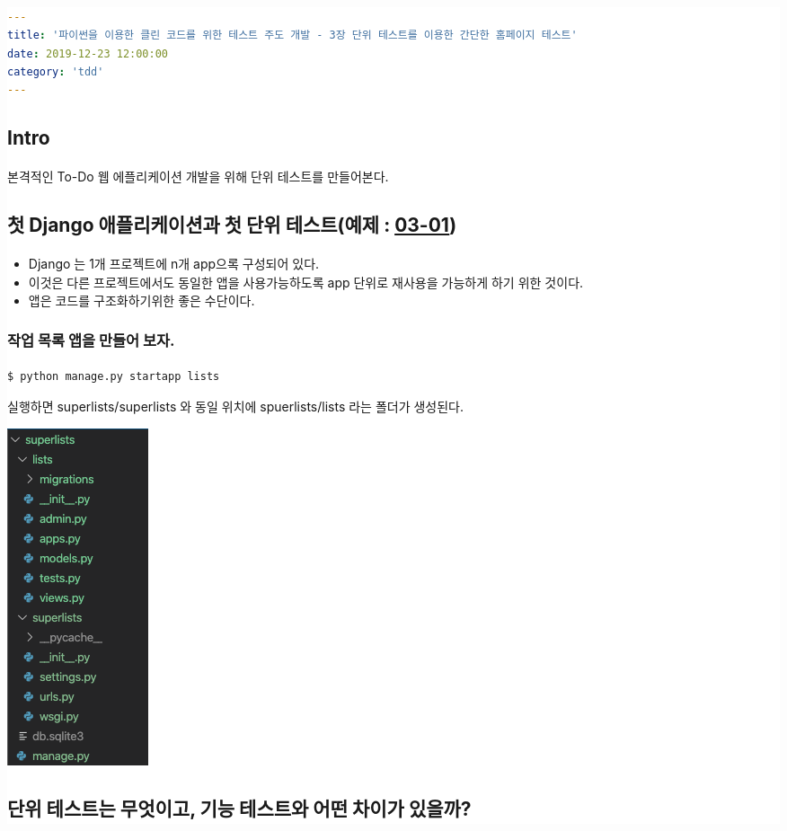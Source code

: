 ```yaml
---
title: '파이썬을 이용한 클린 코드를 위한 테스트 주도 개발 - 3장 단위 테스트를 이용한 간단한 홈페이지 테스트'
date: 2019-12-23 12:00:00
category: 'tdd'
---
```


## Intro

본격적인 To-Do 웹 에플리케이션 개발을 위해 단위 테스트를 만들어본다.

## 첫 Django 애플리케이션과 첫 단위 테스트(예제 : [03-01](https://github.com/PilhwanKim/books/blob/master/test_driven_development_with_python/ch03/03-01))

- Django 는 1개 프로젝트에 n개 app으록 구성되어 있다.
- 이것은 다른 프로젝트에서도 동일한 앱을 사용가능하도록 app 단위로 재사용을 가능하게 하기 위한 것이다.
- 앱은 코드를 구조화하기위한 좋은 수단이다.

### 작업 목록 앱을 만들어 보자.

```sh
$ python manage.py startapp lists

```

실행하면 superlists/superlists 와 동일 위치에 spuerlists/lists 라는 폴더가 생성된다.

![새로 생긴 장고 앱](./images/ch03-01.png)

## 단위 테스트는 무엇이고, 기능 테스트와 어떤 차이가 있을까?
